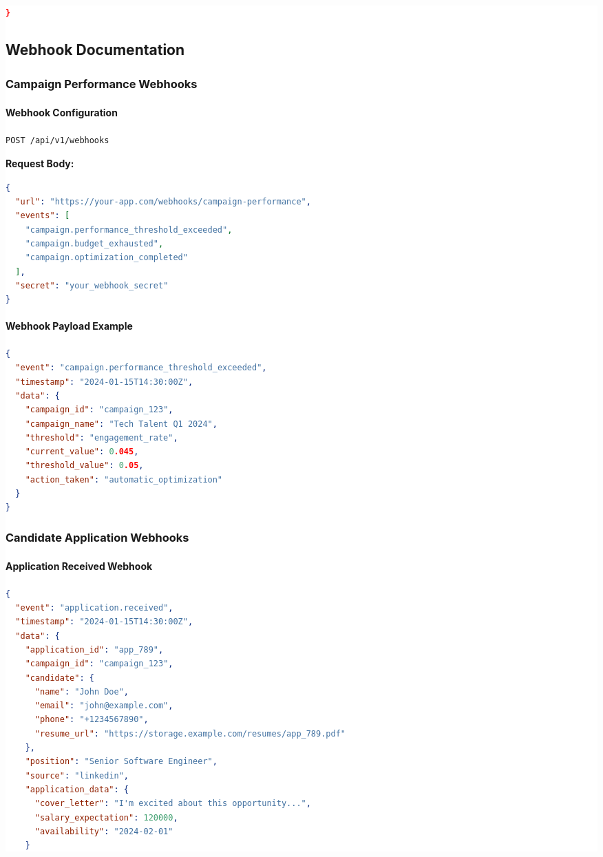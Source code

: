 ```json
}
```

## Webhook Documentation

### Campaign Performance Webhooks

#### Webhook Configuration
```http
POST /api/v1/webhooks
```

**Request Body:**
```json
{
  "url": "https://your-app.com/webhooks/campaign-performance",
  "events": [
    "campaign.performance_threshold_exceeded",
    "campaign.budget_exhausted",
    "campaign.optimization_completed"
  ],
  "secret": "your_webhook_secret"
}
```

#### Webhook Payload Example
```json
{
  "event": "campaign.performance_threshold_exceeded",
  "timestamp": "2024-01-15T14:30:00Z",
  "data": {
    "campaign_id": "campaign_123",
    "campaign_name": "Tech Talent Q1 2024",
    "threshold": "engagement_rate",
    "current_value": 0.045,
    "threshold_value": 0.05,
    "action_taken": "automatic_optimization"
  }
}
```

### Candidate Application Webhooks

#### Application Received Webhook
```json
{
  "event": "application.received",
  "timestamp": "2024-01-15T14:30:00Z",
  "data": {
    "application_id": "app_789",
    "campaign_id": "campaign_123",
    "candidate": {
      "name": "John Doe",
      "email": "john@example.com",
      "phone": "+1234567890",
      "resume_url": "https://storage.example.com/resumes/app_789.pdf"
    },
    "position": "Senior Software Engineer",
    "source": "linkedin",
    "application_data": {
      "cover_letter": "I'm excited about this opportunity...",
      "salary_expectation": 120000,
      "availability": "2024-02-01"
    }
```